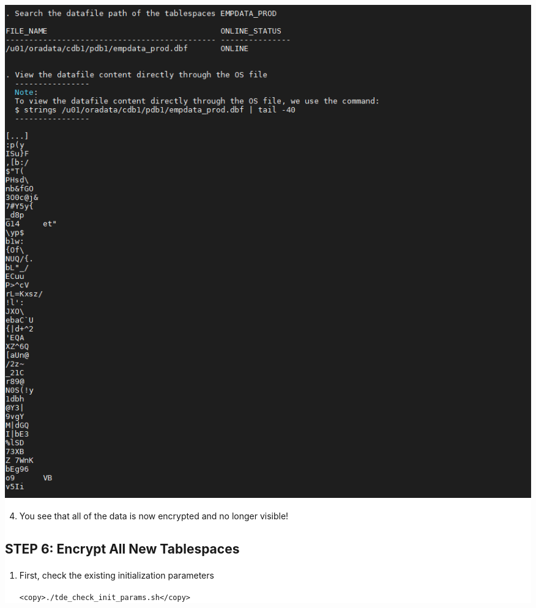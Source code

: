    ![](./images/tde-017.png " ")

4. You see that all of the data is now encrypted and no longer visible!

## **STEP 6**: Encrypt All New Tablespaces

1. First, check the existing initialization parameters

      ````
      <copy>./tde_check_init_params.sh</copy>
      ````

